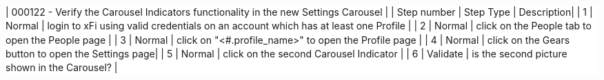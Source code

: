 | 000122 - Verify the Carousel Indicators functionality in the new Settings Carousel |
| Step number | Step Type | Description|
| 1           | Normal    | login to xFi using valid credentials on an account which has at least one Profile |
| 2           | Normal    | click on the People tab to open the People page |
| 3           | Normal    | click on "<#.profile_name>" to open the Profile page |
| 4           | Normal    | click on the Gears button to open the Settings page|
| 5           | Normal    | click on the second Carousel Indicator |
| 6           | Validate  | is the second picture shown in the Carousel? |
